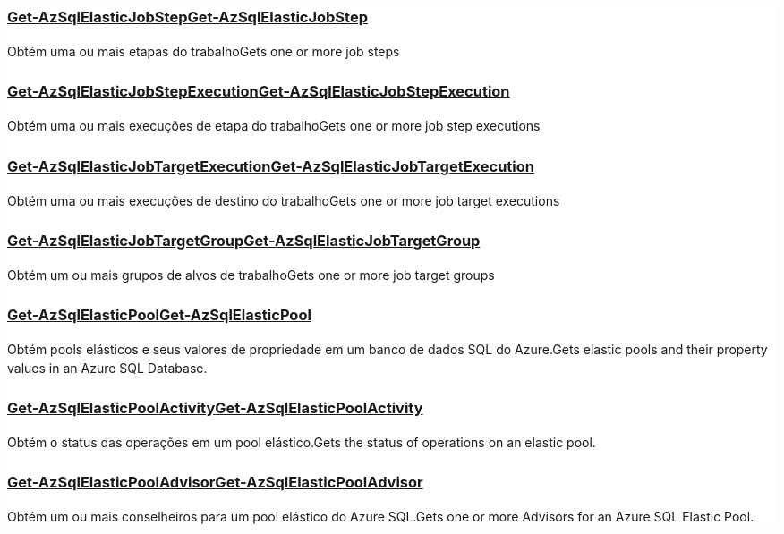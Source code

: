 ### [<span data-ttu-id="01b7c-239">Get-AzSqlElasticJobStep</span><span class="sxs-lookup"><span data-stu-id="01b7c-239">Get-AzSqlElasticJobStep</span></span>](Get-AzSqlElasticJobStep.md)
<span data-ttu-id="01b7c-240">Obtém uma ou mais etapas do trabalho</span><span class="sxs-lookup"><span data-stu-id="01b7c-240">Gets one or more job steps</span></span>

### [<span data-ttu-id="01b7c-241">Get-AzSqlElasticJobStepExecution</span><span class="sxs-lookup"><span data-stu-id="01b7c-241">Get-AzSqlElasticJobStepExecution</span></span>](Get-AzSqlElasticJobStepExecution.md)
<span data-ttu-id="01b7c-242">Obtém uma ou mais execuções de etapa do trabalho</span><span class="sxs-lookup"><span data-stu-id="01b7c-242">Gets one or more job step executions</span></span>

### [<span data-ttu-id="01b7c-243">Get-AzSqlElasticJobTargetExecution</span><span class="sxs-lookup"><span data-stu-id="01b7c-243">Get-AzSqlElasticJobTargetExecution</span></span>](Get-AzSqlElasticJobTargetExecution.md)
<span data-ttu-id="01b7c-244">Obtém uma ou mais execuções de destino do trabalho</span><span class="sxs-lookup"><span data-stu-id="01b7c-244">Gets one or more job target executions</span></span>

### [<span data-ttu-id="01b7c-245">Get-AzSqlElasticJobTargetGroup</span><span class="sxs-lookup"><span data-stu-id="01b7c-245">Get-AzSqlElasticJobTargetGroup</span></span>](Get-AzSqlElasticJobTargetGroup.md)
<span data-ttu-id="01b7c-246">Obtém um ou mais grupos de alvos de trabalho</span><span class="sxs-lookup"><span data-stu-id="01b7c-246">Gets one or more job target groups</span></span>

### [<span data-ttu-id="01b7c-247">Get-AzSqlElasticPool</span><span class="sxs-lookup"><span data-stu-id="01b7c-247">Get-AzSqlElasticPool</span></span>](Get-AzSqlElasticPool.md)
<span data-ttu-id="01b7c-248">Obtém pools elásticos e seus valores de propriedade em um banco de dados SQL do Azure.</span><span class="sxs-lookup"><span data-stu-id="01b7c-248">Gets elastic pools and their property values in an Azure SQL Database.</span></span>

### [<span data-ttu-id="01b7c-249">Get-AzSqlElasticPoolActivity</span><span class="sxs-lookup"><span data-stu-id="01b7c-249">Get-AzSqlElasticPoolActivity</span></span>](Get-AzSqlElasticPoolActivity.md)
<span data-ttu-id="01b7c-250">Obtém o status das operações em um pool elástico.</span><span class="sxs-lookup"><span data-stu-id="01b7c-250">Gets the status of operations on an elastic pool.</span></span>

### [<span data-ttu-id="01b7c-251">Get-AzSqlElasticPoolAdvisor</span><span class="sxs-lookup"><span data-stu-id="01b7c-251">Get-AzSqlElasticPoolAdvisor</span></span>](Get-AzSqlElasticPoolAdvisor.md)
<span data-ttu-id="01b7c-252">Obtém um ou mais conselheiros para um pool elástico do Azure SQL.</span><span class="sxs-lookup"><span data-stu-id="01b7c-252">Gets one or more Advisors for an Azure SQL Elastic Pool.</span></span>
